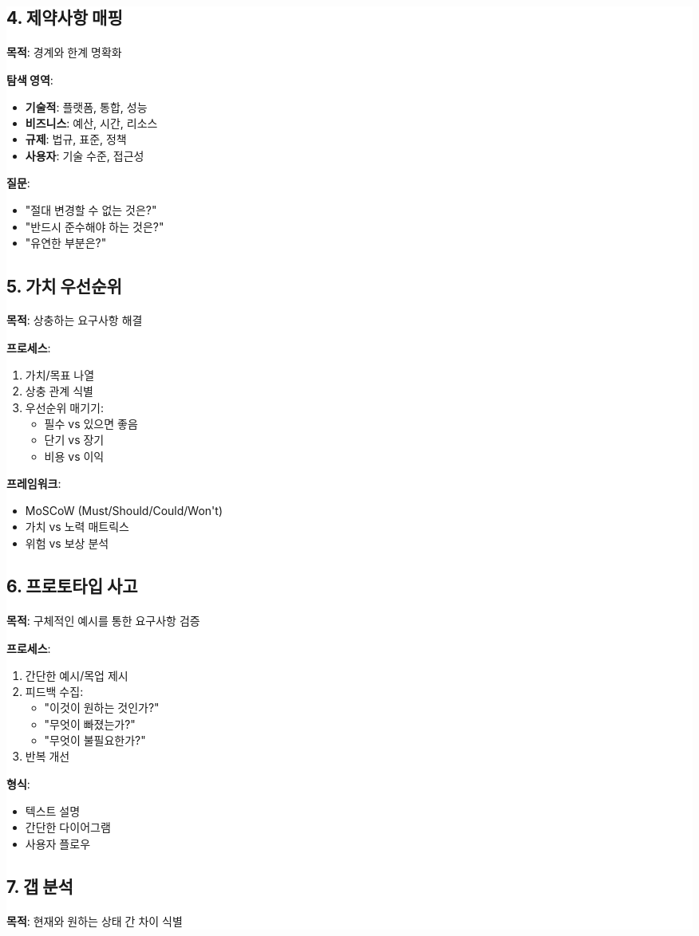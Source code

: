 ## 4. 제약사항 매핑

**목적**: 경계와 한계 명확화

**탐색 영역**:
- **기술적**: 플랫폼, 통합, 성능
- **비즈니스**: 예산, 시간, 리소스
- **규제**: 법규, 표준, 정책
- **사용자**: 기술 수준, 접근성

**질문**:
- "절대 변경할 수 없는 것은?"
- "반드시 준수해야 하는 것은?"
- "유연한 부분은?"

## 5. 가치 우선순위

**목적**: 상충하는 요구사항 해결

**프로세스**:
1. 가치/목표 나열
2. 상충 관계 식별
3. 우선순위 매기기:
   - 필수 vs 있으면 좋음
   - 단기 vs 장기
   - 비용 vs 이익

**프레임워크**:
- MoSCoW (Must/Should/Could/Won't)
- 가치 vs 노력 매트릭스
- 위험 vs 보상 분석

## 6. 프로토타입 사고

**목적**: 구체적인 예시를 통한 요구사항 검증

**프로세스**:
1. 간단한 예시/목업 제시
2. 피드백 수집:
   - "이것이 원하는 것인가?"
   - "무엇이 빠졌는가?"
   - "무엇이 불필요한가?"
3. 반복 개선

**형식**:
- 텍스트 설명
- 간단한 다이어그램
- 사용자 플로우

## 7. 갭 분석

**목적**: 현재와 원하는 상태 간 차이 식별
